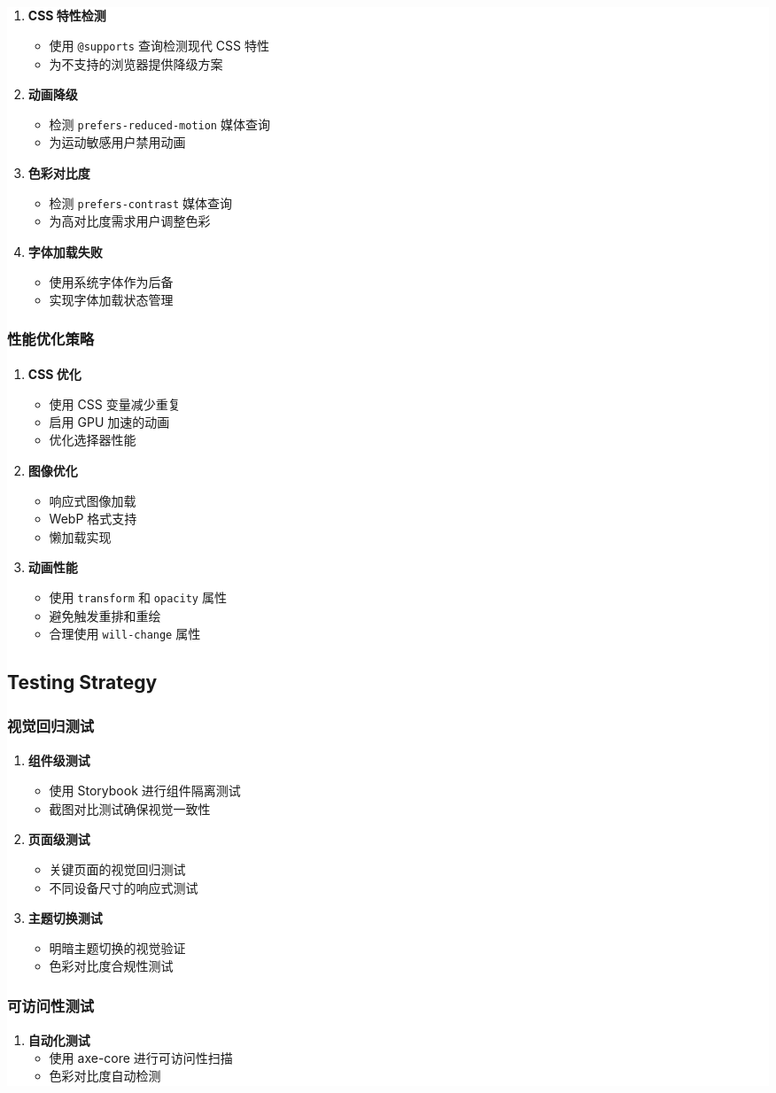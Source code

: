 1. **CSS 特性检测**
   - 使用 `@supports` 查询检测现代 CSS 特性
   - 为不支持的浏览器提供降级方案

2. **动画降级**
   - 检测 `prefers-reduced-motion` 媒体查询
   - 为运动敏感用户禁用动画

3. **色彩对比度**
   - 检测 `prefers-contrast` 媒体查询
   - 为高对比度需求用户调整色彩

4. **字体加载失败**
   - 使用系统字体作为后备
   - 实现字体加载状态管理

### 性能优化策略

1. **CSS 优化**
   - 使用 CSS 变量减少重复
   - 启用 GPU 加速的动画
   - 优化选择器性能

2. **图像优化**
   - 响应式图像加载
   - WebP 格式支持
   - 懒加载实现

3. **动画性能**
   - 使用 `transform` 和 `opacity` 属性
   - 避免触发重排和重绘
   - 合理使用 `will-change` 属性

## Testing Strategy

### 视觉回归测试

1. **组件级测试**
   - 使用 Storybook 进行组件隔离测试
   - 截图对比测试确保视觉一致性

2. **页面级测试**
   - 关键页面的视觉回归测试
   - 不同设备尺寸的响应式测试

3. **主题切换测试**
   - 明暗主题切换的视觉验证
   - 色彩对比度合规性测试

### 可访问性测试

1. **自动化测试**
   - 使用 axe-core 进行可访问性扫描
   - 色彩对比度自动检测
